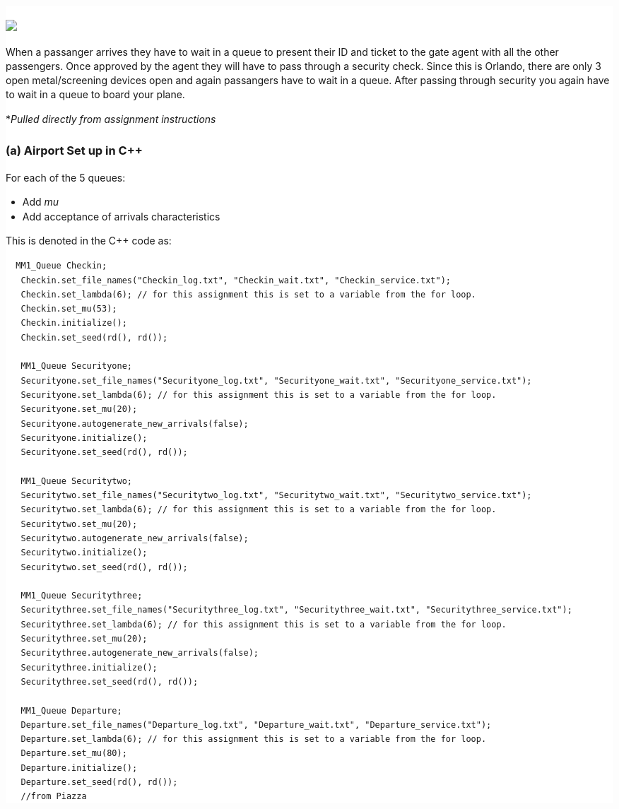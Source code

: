 <BR>![](images/queue.png?raw=true)<BR>

When a passanger arrives they have to wait in a queue to present their ID and ticket to the gate agent with all the other passengers. Once approved by the agent they will have to pass through a security check. Since this is Orlando, there are only 3 open metal/screening devices open and again passangers have to wait in a queue. After passing through security you again have to wait in a queue to board your plane.

**Pulled directly from assignment instructions*


### (a) Airport Set up in C++

For each of the 5 queues:
* Add *mu*
* Add acceptance of arrivals characteristics

This is denoted in the C++ code as:

 	  MM1_Queue Checkin;
	   Checkin.set_file_names("Checkin_log.txt", "Checkin_wait.txt", "Checkin_service.txt");
	   Checkin.set_lambda(6); // for this assignment this is set to a variable from the for loop.
	   Checkin.set_mu(53);
	   Checkin.initialize();
	   Checkin.set_seed(rd(), rd());

	   MM1_Queue Securityone;
	   Securityone.set_file_names("Securityone_log.txt", "Securityone_wait.txt", "Securityone_service.txt");
	   Securityone.set_lambda(6); // for this assignment this is set to a variable from the for loop.
	   Securityone.set_mu(20);
	   Securityone.autogenerate_new_arrivals(false);
	   Securityone.initialize();
	   Securityone.set_seed(rd(), rd());

	   MM1_Queue Securitytwo;
	   Securitytwo.set_file_names("Securitytwo_log.txt", "Securitytwo_wait.txt", "Securitytwo_service.txt");
	   Securitytwo.set_lambda(6); // for this assignment this is set to a variable from the for loop.
	   Securitytwo.set_mu(20);
	   Securitytwo.autogenerate_new_arrivals(false);
	   Securitytwo.initialize();
	   Securitytwo.set_seed(rd(), rd());

	   MM1_Queue Securitythree;
	   Securitythree.set_file_names("Securitythree_log.txt", "Securitythree_wait.txt", "Securitythree_service.txt");
	   Securitythree.set_lambda(6); // for this assignment this is set to a variable from the for loop.
	   Securitythree.set_mu(20);
	   Securitythree.autogenerate_new_arrivals(false);
	   Securitythree.initialize();
	   Securitythree.set_seed(rd(), rd());

	   MM1_Queue Departure;
	   Departure.set_file_names("Departure_log.txt", "Departure_wait.txt", "Departure_service.txt");
	   Departure.set_lambda(6); // for this assignment this is set to a variable from the for loop.
	   Departure.set_mu(80);
	   Departure.initialize();
	   Departure.set_seed(rd(), rd());
       //from Piazza
